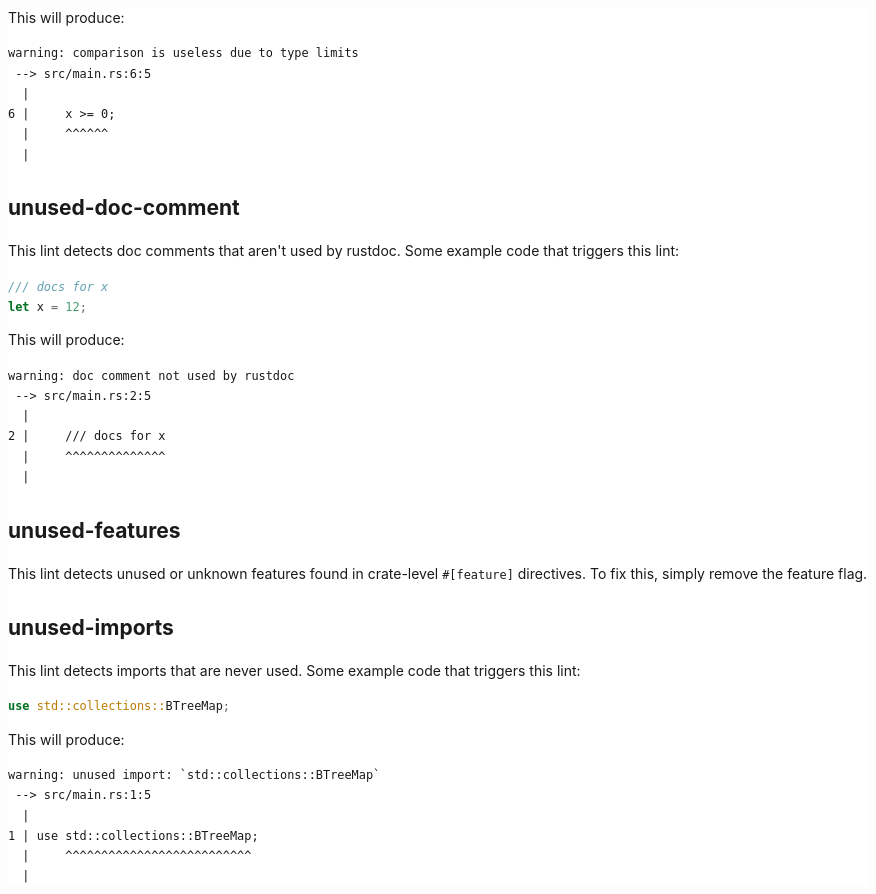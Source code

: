 This will produce:

```text
warning: comparison is useless due to type limits
 --> src/main.rs:6:5
  |
6 |     x >= 0;
  |     ^^^^^^
  |
```

## unused-doc-comment

This lint detects doc comments that aren't used by rustdoc. Some
example code that triggers this lint:

```rust
/// docs for x
let x = 12;
```

This will produce:

```text
warning: doc comment not used by rustdoc
 --> src/main.rs:2:5
  |
2 |     /// docs for x
  |     ^^^^^^^^^^^^^^
  |
```

## unused-features

This lint detects unused or unknown features found in crate-level `#[feature]` directives.
To fix this, simply remove the feature flag.

## unused-imports

This lint detects imports that are never used. Some
example code that triggers this lint:

```rust
use std::collections::BTreeMap;
```

This will produce:

```text
warning: unused import: `std::collections::BTreeMap`
 --> src/main.rs:1:5
  |
1 | use std::collections::BTreeMap;
  |     ^^^^^^^^^^^^^^^^^^^^^^^^^^
  |
```
